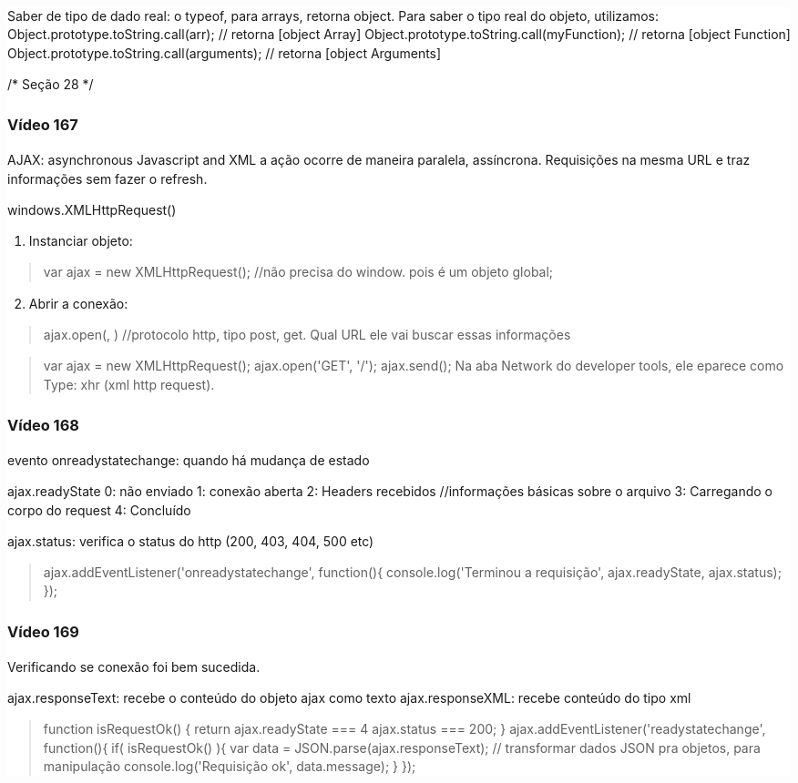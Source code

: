 Saber de tipo de dado real: o typeof, para arrays, retorna object. Para saber o tipo real do objeto, utilizamos:
Object.prototype.toString.call(arr); // retorna [object Array]
Object.prototype.toString.call(myFunction); // retorna [object Function]
Object.prototype.toString.call(arguments); // retorna [object Arguments]



/* 
Seção 28
*/
### Vídeo 167
AJAX: asynchronous Javascript and XML
a ação ocorre de maneira paralela, assíncrona. Requisições na mesma URL e traz informações sem fazer o refresh.

windows.XMLHttpRequest()
1. Instanciar objeto:
> var ajax = new XMLHttpRequest(); //não precisa do window. pois é um objeto global;
2. Abrir a conexão:
> ajax.open(<protocol>, <url>) //protocolo http, tipo post, get. Qual URL ele vai buscar essas informações

> var ajax = new XMLHttpRequest();
> ajax.open('GET', '/');
> ajax.send();
Na aba Network do developer tools, ele eparece como Type: xhr (xml http request).


### Vídeo 168
evento onreadystatechange: quando há mudança de estado

ajax.readyState
0: não enviado
1: conexão aberta
2: Headers recebidos //informações básicas sobre o arquivo
3: Carregando o corpo do request
4: Concluído

ajax.status: verifica o status do http (200, 403, 404, 500 etc)

> ajax.addEventListener('onreadystatechange', function(){
>  console.log('Terminou a requisição', ajax.readyState, ajax.status);
> });


### Vídeo 169
Verificando se conexão foi bem sucedida.

ajax.responseText: recebe o conteúdo do objeto ajax como texto
ajax.responseXML: recebe conteúdo do tipo xml

> function isRequestOk() {
>   return ajax.readyState === 4 ajax.status === 200;
> }
> ajax.addEventListener('readystatechange', function(){
>   if( isRequestOk() ){
>   var data = JSON.parse(ajax.responseText); // transformar dados JSON pra objetos, para manipulação
>   console.log('Requisição ok', data.message);
> }
> });


[^abc]: o match é feito com qualquer item, menos com os da lista, ou seja a, b, c.